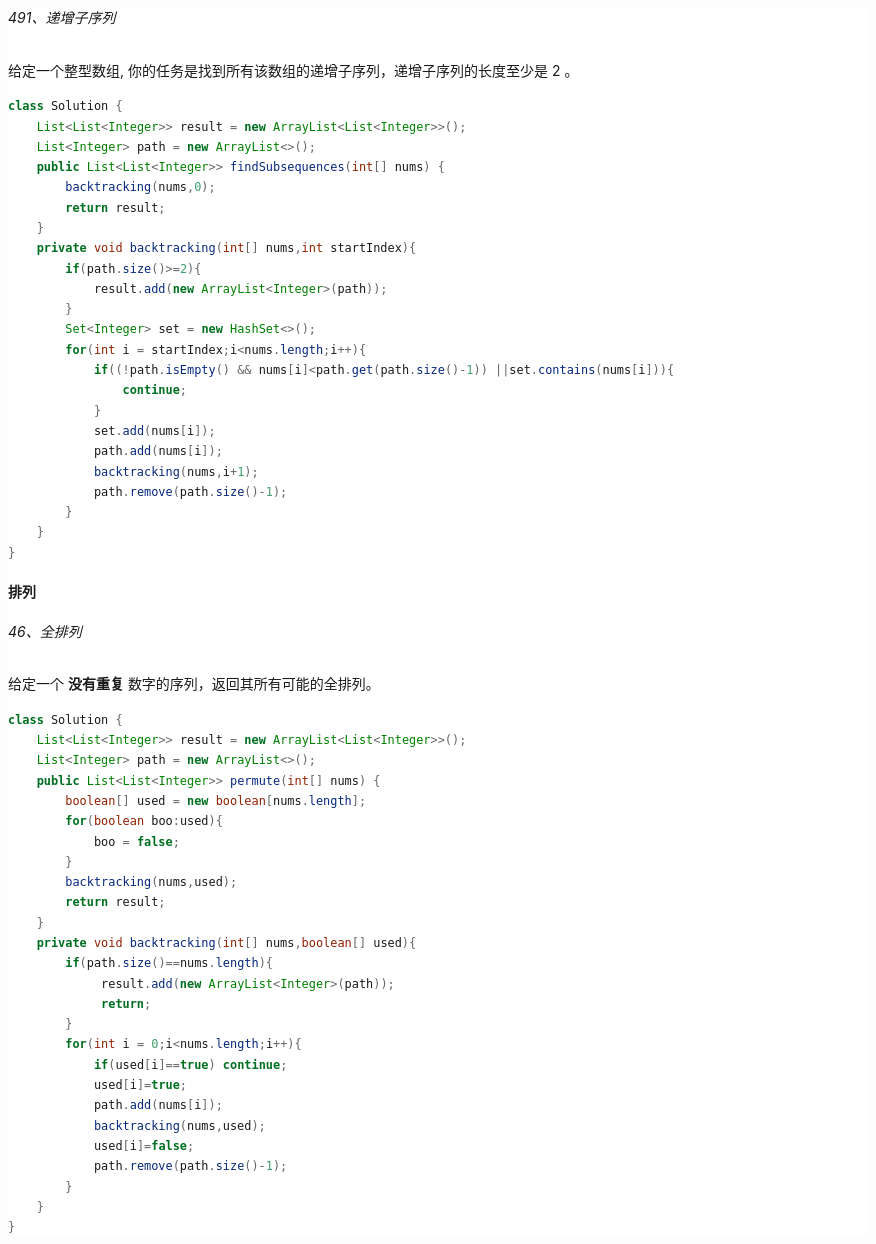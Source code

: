 ###### 491、递增子序列

给定一个整型数组, 你的任务是找到所有该数组的递增子序列，递增子序列的长度至少是 2 。

```java
class Solution {
    List<List<Integer>> result = new ArrayList<List<Integer>>();
    List<Integer> path = new ArrayList<>();
    public List<List<Integer>> findSubsequences(int[] nums) {
        backtracking(nums,0);
        return result;
    }
    private void backtracking(int[] nums,int startIndex){
        if(path.size()>=2){
            result.add(new ArrayList<Integer>(path));
        }
        Set<Integer> set = new HashSet<>();
        for(int i = startIndex;i<nums.length;i++){
            if((!path.isEmpty() && nums[i]<path.get(path.size()-1)) ||set.contains(nums[i])){
                continue;
            }
            set.add(nums[i]);
            path.add(nums[i]);
            backtracking(nums,i+1);
            path.remove(path.size()-1);
        }
    }
}
```

#### 排列

###### 46、全排列

给定一个 **没有重复** 数字的序列，返回其所有可能的全排列。

```java
class Solution {
    List<List<Integer>> result = new ArrayList<List<Integer>>();
    List<Integer> path = new ArrayList<>();
    public List<List<Integer>> permute(int[] nums) {
        boolean[] used = new boolean[nums.length];
        for(boolean boo:used){
            boo = false;
        }
        backtracking(nums,used);
        return result;
    }
    private void backtracking(int[] nums,boolean[] used){
        if(path.size()==nums.length){
             result.add(new ArrayList<Integer>(path));
             return;
        }
        for(int i = 0;i<nums.length;i++){
            if(used[i]==true) continue;
            used[i]=true;
            path.add(nums[i]);
            backtracking(nums,used);
            used[i]=false;
            path.remove(path.size()-1);
        }
    }
}
```
